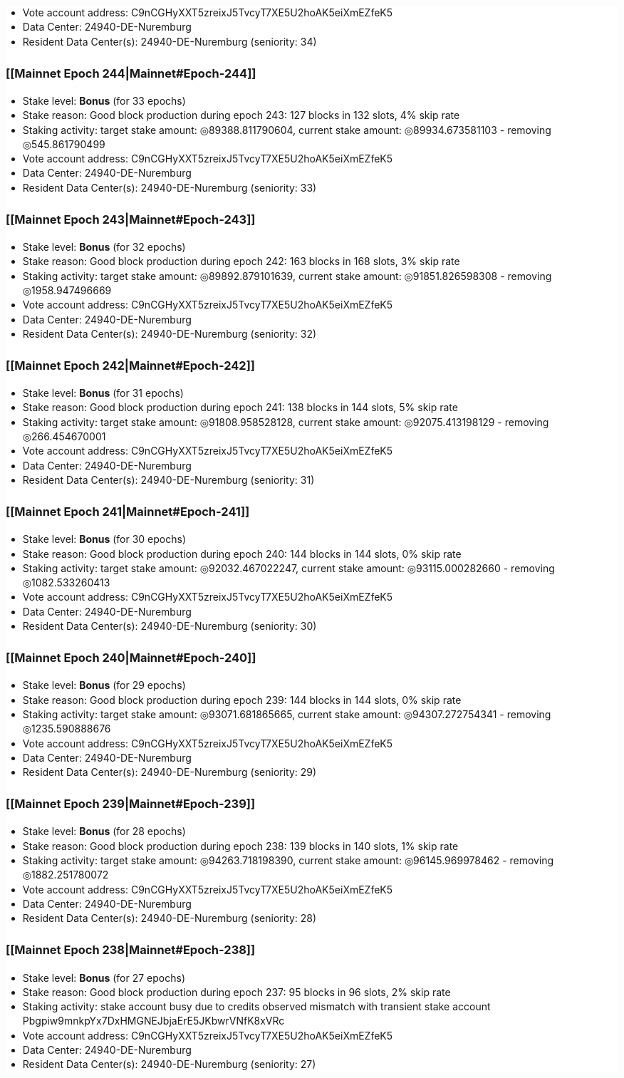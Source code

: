 * Vote account address: C9nCGHyXXT5zreixJ5TvcyT7XE5U2hoAK5eiXmEZfeK5
* Data Center: 24940-DE-Nuremburg
* Resident Data Center(s): 24940-DE-Nuremburg (seniority: 34)
### [[Mainnet Epoch 244|Mainnet#Epoch-244]]
* Stake level: **Bonus** (for 33 epochs)
* Stake reason: Good block production during epoch 243: 127 blocks in 132 slots, 4% skip rate
* Staking activity: target stake amount: ◎89388.811790604, current stake amount: ◎89934.673581103 - removing ◎545.861790499
* Vote account address: C9nCGHyXXT5zreixJ5TvcyT7XE5U2hoAK5eiXmEZfeK5
* Data Center: 24940-DE-Nuremburg
* Resident Data Center(s): 24940-DE-Nuremburg (seniority: 33)
### [[Mainnet Epoch 243|Mainnet#Epoch-243]]
* Stake level: **Bonus** (for 32 epochs)
* Stake reason: Good block production during epoch 242: 163 blocks in 168 slots, 3% skip rate
* Staking activity: target stake amount: ◎89892.879101639, current stake amount: ◎91851.826598308 - removing ◎1958.947496669
* Vote account address: C9nCGHyXXT5zreixJ5TvcyT7XE5U2hoAK5eiXmEZfeK5
* Data Center: 24940-DE-Nuremburg
* Resident Data Center(s): 24940-DE-Nuremburg (seniority: 32)
### [[Mainnet Epoch 242|Mainnet#Epoch-242]]
* Stake level: **Bonus** (for 31 epochs)
* Stake reason: Good block production during epoch 241: 138 blocks in 144 slots, 5% skip rate
* Staking activity: target stake amount: ◎91808.958528128, current stake amount: ◎92075.413198129 - removing ◎266.454670001
* Vote account address: C9nCGHyXXT5zreixJ5TvcyT7XE5U2hoAK5eiXmEZfeK5
* Data Center: 24940-DE-Nuremburg
* Resident Data Center(s): 24940-DE-Nuremburg (seniority: 31)
### [[Mainnet Epoch 241|Mainnet#Epoch-241]]
* Stake level: **Bonus** (for 30 epochs)
* Stake reason: Good block production during epoch 240: 144 blocks in 144 slots, 0% skip rate
* Staking activity: target stake amount: ◎92032.467022247, current stake amount: ◎93115.000282660 - removing ◎1082.533260413
* Vote account address: C9nCGHyXXT5zreixJ5TvcyT7XE5U2hoAK5eiXmEZfeK5
* Data Center: 24940-DE-Nuremburg
* Resident Data Center(s): 24940-DE-Nuremburg (seniority: 30)
### [[Mainnet Epoch 240|Mainnet#Epoch-240]]
* Stake level: **Bonus** (for 29 epochs)
* Stake reason: Good block production during epoch 239: 144 blocks in 144 slots, 0% skip rate
* Staking activity: target stake amount: ◎93071.681865665, current stake amount: ◎94307.272754341 - removing ◎1235.590888676
* Vote account address: C9nCGHyXXT5zreixJ5TvcyT7XE5U2hoAK5eiXmEZfeK5
* Data Center: 24940-DE-Nuremburg
* Resident Data Center(s): 24940-DE-Nuremburg (seniority: 29)
### [[Mainnet Epoch 239|Mainnet#Epoch-239]]
* Stake level: **Bonus** (for 28 epochs)
* Stake reason: Good block production during epoch 238: 139 blocks in 140 slots, 1% skip rate
* Staking activity: target stake amount: ◎94263.718198390, current stake amount: ◎96145.969978462 - removing ◎1882.251780072
* Vote account address: C9nCGHyXXT5zreixJ5TvcyT7XE5U2hoAK5eiXmEZfeK5
* Data Center: 24940-DE-Nuremburg
* Resident Data Center(s): 24940-DE-Nuremburg (seniority: 28)
### [[Mainnet Epoch 238|Mainnet#Epoch-238]]
* Stake level: **Bonus** (for 27 epochs)
* Stake reason: Good block production during epoch 237: 95 blocks in 96 slots, 2% skip rate
* Staking activity: stake account busy due to credits observed mismatch with transient stake account Pbgpiw9mnkpYx7DxHMGNEJbjaErE5JKbwrVNfK8xVRc
* Vote account address: C9nCGHyXXT5zreixJ5TvcyT7XE5U2hoAK5eiXmEZfeK5
* Data Center: 24940-DE-Nuremburg
* Resident Data Center(s): 24940-DE-Nuremburg (seniority: 27)